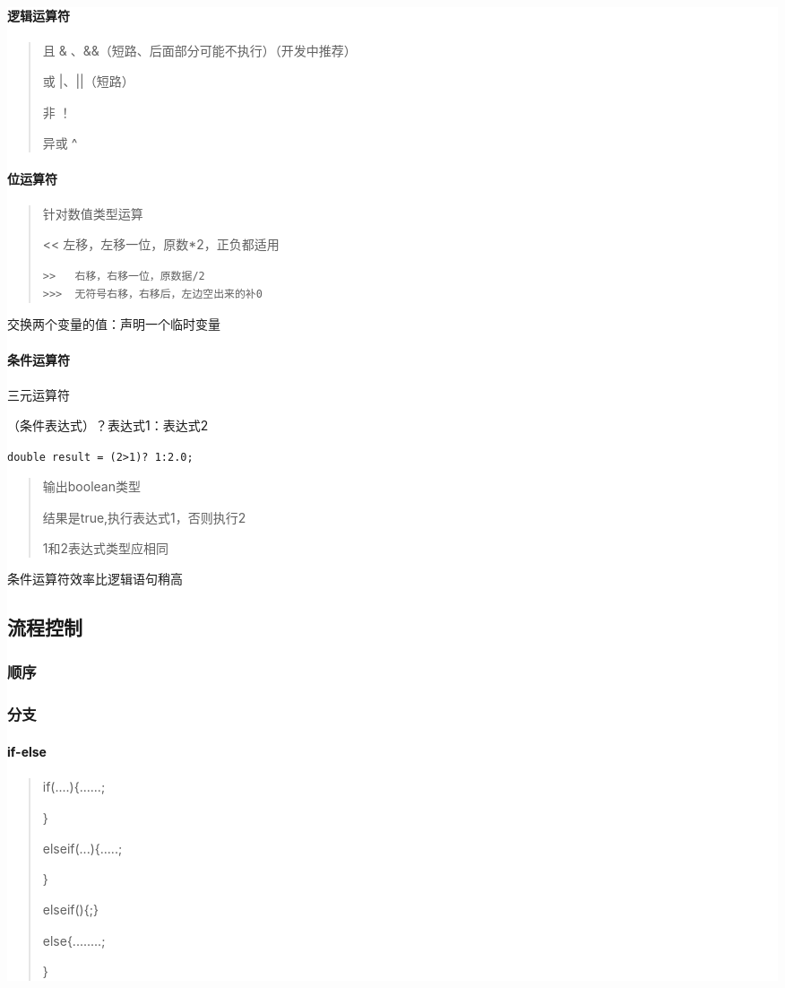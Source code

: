 #### 逻辑运算符

> 且  & 、&&（短路、后面部分可能不执行）（开发中推荐）
>
> 或  |、||（短路）
>
> 非   ！
>
> 异或   ^

#### 位运算符

> 针对数值类型运算
>
> <<    左移，左移一位，原数*2，正负都适用
>
> ```
> >>   右移，右移一位，原数据/2
> >>>  无符号右移，右移后，左边空出来的补0
> ```

交换两个变量的值：声明一个临时变量

#### 条件运算符

三元运算符

（条件表达式）？表达式1：表达式2

```
double result = (2>1)? 1:2.0;
```

> 输出boolean类型
>
> 结果是true,执行表达式1，否则执行2
>
> 1和2表达式类型应相同

条件运算符效率比逻辑语句稍高

## 流程控制

### 顺序



### 分支

#### if-else

> if(....){......;
>
> }
>
> elseif(...){.....;
>
> }
>
> elseif(){;}
>
> else{........;
>
> }
